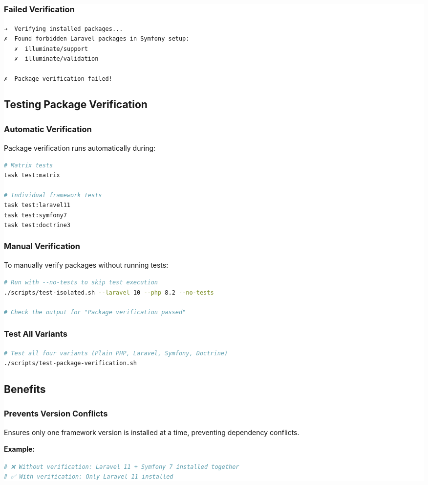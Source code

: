 ### Failed Verification

```bash
→  Verifying installed packages...
✗  Found forbidden Laravel packages in Symfony setup:
   ✗  illuminate/support
   ✗  illuminate/validation

✗  Package verification failed!
```

## Testing Package Verification

### Automatic Verification

Package verification runs automatically during:

```bash
# Matrix tests
task test:matrix

# Individual framework tests
task test:laravel11
task test:symfony7
task test:doctrine3
```

### Manual Verification

To manually verify packages without running tests:

```bash
# Run with --no-tests to skip test execution
./scripts/test-isolated.sh --laravel 10 --php 8.2 --no-tests

# Check the output for "Package verification passed"
```

### Test All Variants

```bash
# Test all four variants (Plain PHP, Laravel, Symfony, Doctrine)
./scripts/test-package-verification.sh
```

## Benefits

### Prevents Version Conflicts

Ensures only one framework version is installed at a time, preventing dependency conflicts.

**Example:**
```bash
# ❌ Without verification: Laravel 11 + Symfony 7 installed together
# ✅ With verification: Only Laravel 11 installed
```
